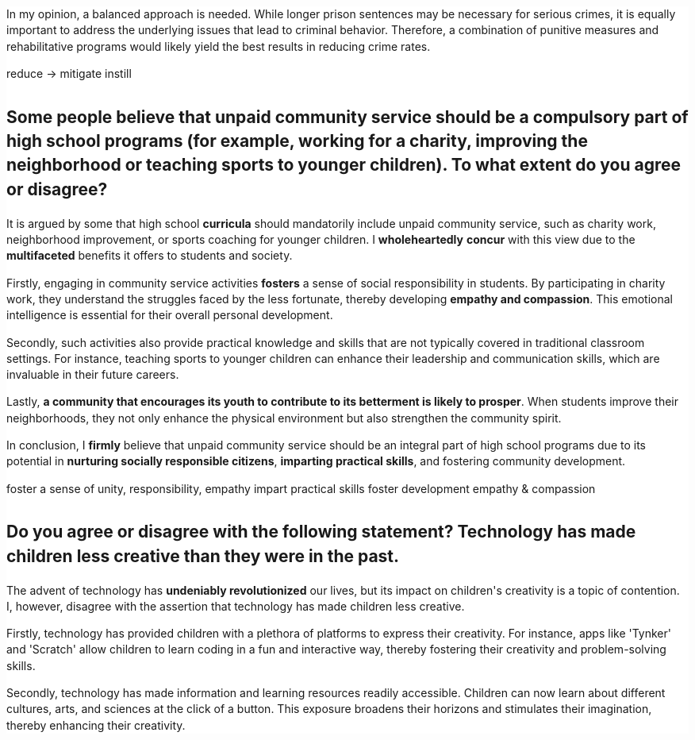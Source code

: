 In my opinion, a balanced approach is needed. While longer prison sentences may be necessary for serious crimes, it is equally important to address the underlying issues that lead to criminal behavior. Therefore, a combination of punitive measures and rehabilitative programs would likely yield the best results in reducing crime rates.

reduce -> mitigate
instill

## Some people believe that unpaid community service should be a compulsory part of high school programs (for example, working for a charity, improving the neighborhood or teaching sports to younger children). To what extent do you agree or disagree?
It is argued by some that high school **curricula** should mandatorily include unpaid community service, such as charity work, neighborhood improvement, or sports coaching for younger children. I **wholeheartedly** **concur** with this view due to the **multifaceted** benefits it offers to students and society.

Firstly, engaging in community service activities **fosters** a sense of social responsibility in students. By participating in charity work, they understand the struggles faced by the less fortunate, thereby developing **empathy and compassion**. This emotional intelligence is essential for their overall personal development.

Secondly, such activities also provide practical knowledge and skills that are not typically covered in traditional classroom settings. For instance, teaching sports to younger children can enhance their leadership and communication skills, which are invaluable in their future careers.

Lastly, **a community that encourages its youth to contribute to its betterment is likely to prosper**. When students improve their neighborhoods, they not only enhance the physical environment but also strengthen the community spirit.

In conclusion, I **firmly** believe that unpaid community service should be an integral part of high school programs due to its potential in **nurturing socially responsible citizens**, **imparting practical skills**, and fostering community development.


foster a sense of unity, responsibility, empathy
impart practical skills
foster development
empathy & compassion
## Do you agree or disagree with the following statement? Technology has made children less creative than they were in the past.
The advent of technology has **undeniably revolutionized** our lives, but its impact on children's creativity is a topic of contention. I, however, disagree with the assertion that technology has made children less creative.

Firstly, technology has provided children with a plethora of platforms to express their creativity. For instance, apps like 'Tynker' and 'Scratch' allow children to learn coding in a fun and interactive way, thereby fostering their creativity and problem-solving skills.

Secondly, technology has made information and learning resources readily accessible. Children can now learn about different cultures, arts, and sciences at the click of a button. This exposure broadens their horizons and stimulates their imagination, thereby enhancing their creativity.
